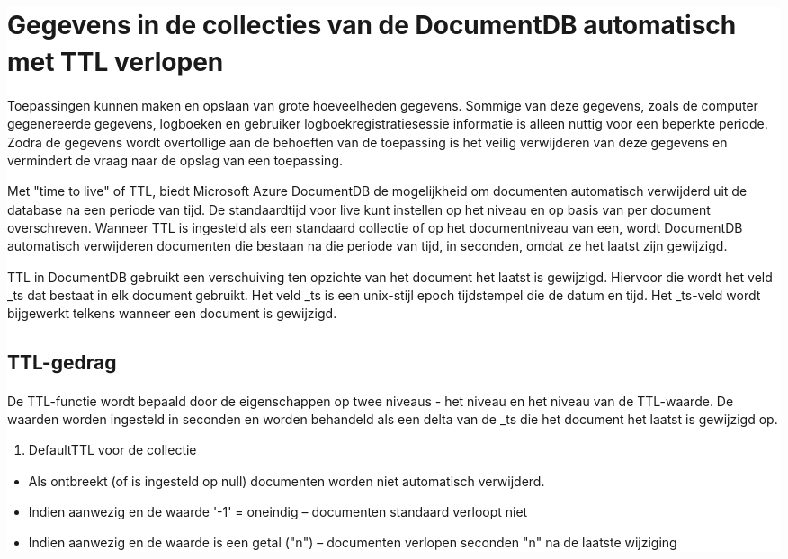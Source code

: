 <properties
   pageTitle="Gegevens in DocumentDB met TTL verlopen | Microsoft Azure"
   description="Met TTL biedt Microsoft Azure DocumentDB de mogelijkheid om documenten automatisch verwijderd uit het systeem na een periode van tijd."
   services="documentdb"
   documentationCenter=""
   keywords="TTL"
   authors="kiratp"
   manager="jhubbard"
   editor=""/>

<tags
   ms.service="documentdb"
   ms.devlang="multiple"
   ms.topic="article"
   ms.tgt_pltfrm="na"
   ms.workload="na"
   ms.date="04/28/2016"
   ms.author="kipandya"/>

# <a name="expire-data-in-documentdb-collections-automatically-with-time-to-live"></a>Gegevens in de collecties van de DocumentDB automatisch met TTL verlopen

Toepassingen kunnen maken en opslaan van grote hoeveelheden gegevens. Sommige van deze gegevens, zoals de computer gegenereerde gegevens, logboeken en gebruiker logboekregistratiesessie informatie is alleen nuttig voor een beperkte periode. Zodra de gegevens wordt overtollige aan de behoeften van de toepassing is het veilig verwijderen van deze gegevens en vermindert de vraag naar de opslag van een toepassing.

Met "time to live" of TTL, biedt Microsoft Azure DocumentDB de mogelijkheid om documenten automatisch verwijderd uit de database na een periode van tijd. De standaardtijd voor live kunt instellen op het niveau en op basis van per document overschreven. Wanneer TTL is ingesteld als een standaard collectie of op het documentniveau van een, wordt DocumentDB automatisch verwijderen documenten die bestaan na die periode van tijd, in seconden, omdat ze het laatst zijn gewijzigd.

TTL in DocumentDB gebruikt een verschuiving ten opzichte van het document het laatst is gewijzigd. Hiervoor die wordt het veld _ts dat bestaat in elk document gebruikt. Het veld _ts is een unix-stijl epoch tijdstempel die de datum en tijd. Het _ts-veld wordt bijgewerkt telkens wanneer een document is gewijzigd. 

## <a name="ttl-behavior"></a>TTL-gedrag

De TTL-functie wordt bepaald door de eigenschappen op twee niveaus - het niveau en het niveau van de TTL-waarde. De waarden worden ingesteld in seconden en worden behandeld als een delta van de _ts die het document het laatst is gewijzigd op.

 1.  DefaultTTL voor de collectie
  * Als ontbreekt (of is ingesteld op null) documenten worden niet automatisch verwijderd.
  
  * Indien aanwezig en de waarde '-1' = oneindig – documenten standaard verloopt niet
  
  * Indien aanwezig en de waarde is een getal ("n") – documenten verlopen seconden "n" na de laatste wijziging
